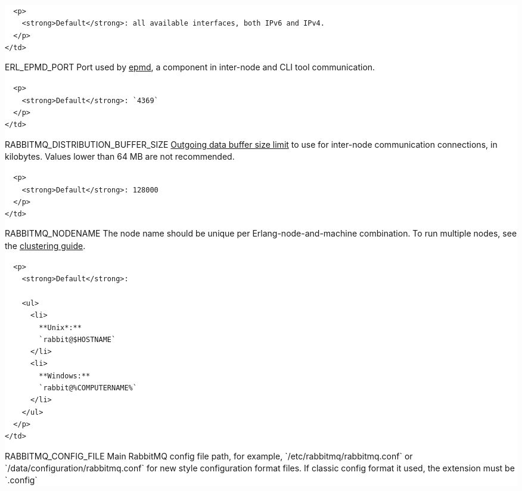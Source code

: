       <p>
        <strong>Default</strong>: all available interfaces, both IPv6 and IPv4.
      </p>
    </td>
  </tr>

  <tr>
    <td>ERL_EPMD_PORT</td>
    <td>
      Port used by <a href="./networking#epmd">epmd</a>, a component in inter-node and CLI tool communication.

      <p>
        <strong>Default</strong>: `4369`
      </p>
    </td>
  </tr>

  <tr>
    <td>RABBITMQ_DISTRIBUTION_BUFFER_SIZE</td>
    <td>
      <a href="https://erlang.org/doc/man/erl.html#+zdbbl">Outgoing data buffer size limit</a>
      to use for inter-node communication connections, in kilobytes. Values lower than
      64 MB are not recommended.

      <p>
        <strong>Default</strong>: 128000
      </p>
    </td>
  </tr>

  <tr>
    <td>RABBITMQ_NODENAME</td>
    <td>
      The node name should be unique per Erlang-node-and-machine combination.
      To run multiple nodes, see the <a href="./clustering">clustering guide</a>.

      <p>
        <strong>Default</strong>:

        <ul>
          <li>
            **Unix*:**
            `rabbit@$HOSTNAME`
          </li>
          <li>
            **Windows:**
            `rabbit@%COMPUTERNAME%`
          </li>
        </ul>
      </p>
    </td>
  </tr>

  <tr>
    <td>RABBITMQ_CONFIG_FILE</td>
    <td>
      Main RabbitMQ config file path, for example,
      `/etc/rabbitmq/rabbitmq.conf` or `/data/configuration/rabbitmq.conf` for new style configuration format files.
      If classic config format it used, the extension must be `.config`
